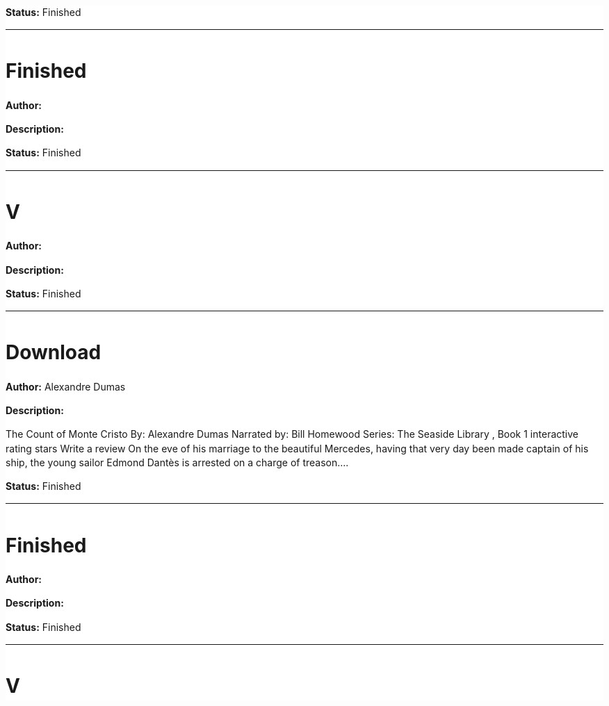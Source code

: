 **Status:** Finished

---

# Finished

**Author:** 

**Description:**



**Status:** Finished

---

# V

**Author:** 

**Description:**



**Status:** Finished

---

# Download

**Author:** Alexandre Dumas

**Description:**

The Count of Monte Cristo By: Alexandre Dumas Narrated by: Bill Homewood Series: The Seaside Library , Book 1 interactive rating stars Write a review On the eve of his marriage to the beautiful Mercedes, having that very day been made captain of his ship, the young sailor Edmond Dantès is arrested on a charge of treason....

**Status:** Finished

---

# Finished

**Author:** 

**Description:**



**Status:** Finished

---

# V
